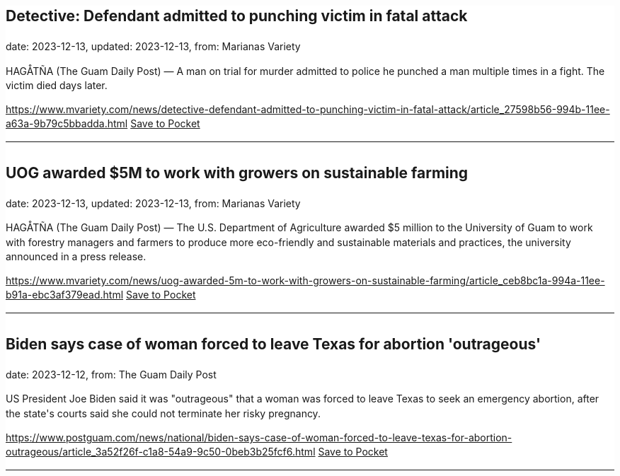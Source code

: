 
## Detective: Defendant admitted to punching victim in fatal attack

date: 2023-12-13, updated: 2023-12-13, from: Marianas Variety

HAGÅTÑA (The Guam Daily Post) — A man on trial for murder admitted to police he punched a man multiple times in a fight. The victim died days later.

<span class="feed-item-link">
<a href="https://www.mvariety.com/news/detective-defendant-admitted-to-punching-victim-in-fatal-attack/article_27598b56-994b-11ee-a63a-9b79c5bbadda.html">https://www.mvariety.com/news/detective-defendant-admitted-to-punching-victim-in-fatal-attack/article_27598b56-994b-11ee-a63a-9b79c5bbadda.html</a> <a href="https://getpocket.com/save" class="pocket-btn" data-lang="en" data-save-url="https://www.mvariety.com/news/detective-defendant-admitted-to-punching-victim-in-fatal-attack/article_27598b56-994b-11ee-a63a-9b79c5bbadda.html">Save to Pocket</a>
</span>

---

## UOG awarded $5M to work with growers on sustainable farming

date: 2023-12-13, updated: 2023-12-13, from: Marianas Variety

HAGÅTÑA (The Guam Daily Post) — The U.S. Department of Agriculture awarded $5 million to the University of Guam to work with forestry managers and farmers to produce more eco-friendly and sustainable materials and practices, the university announced in a press release.

<span class="feed-item-link">
<a href="https://www.mvariety.com/news/uog-awarded-5m-to-work-with-growers-on-sustainable-farming/article_ceb8bc1a-994a-11ee-b91a-ebc3af379ead.html">https://www.mvariety.com/news/uog-awarded-5m-to-work-with-growers-on-sustainable-farming/article_ceb8bc1a-994a-11ee-b91a-ebc3af379ead.html</a> <a href="https://getpocket.com/save" class="pocket-btn" data-lang="en" data-save-url="https://www.mvariety.com/news/uog-awarded-5m-to-work-with-growers-on-sustainable-farming/article_ceb8bc1a-994a-11ee-b91a-ebc3af379ead.html">Save to Pocket</a>
</span>

---

## Biden says case of woman forced to leave Texas for abortion 'outrageous'

date: 2023-12-12, from: The Guam Daily Post

US President Joe Biden said it was "outrageous" that a woman was forced to leave Texas to seek an emergency abortion, after the state's courts said she could not terminate her risky pregnancy.

<span class="feed-item-link">
<a href="https://www.postguam.com/news/national/biden-says-case-of-woman-forced-to-leave-texas-for-abortion-outrageous/article_3a52f26f-c1a8-54a9-9c50-0beb3b25fcf6.html">https://www.postguam.com/news/national/biden-says-case-of-woman-forced-to-leave-texas-for-abortion-outrageous/article_3a52f26f-c1a8-54a9-9c50-0beb3b25fcf6.html</a> <a href="https://getpocket.com/save" class="pocket-btn" data-lang="en" data-save-url="https://www.postguam.com/news/national/biden-says-case-of-woman-forced-to-leave-texas-for-abortion-outrageous/article_3a52f26f-c1a8-54a9-9c50-0beb3b25fcf6.html">Save to Pocket</a>
</span>

---